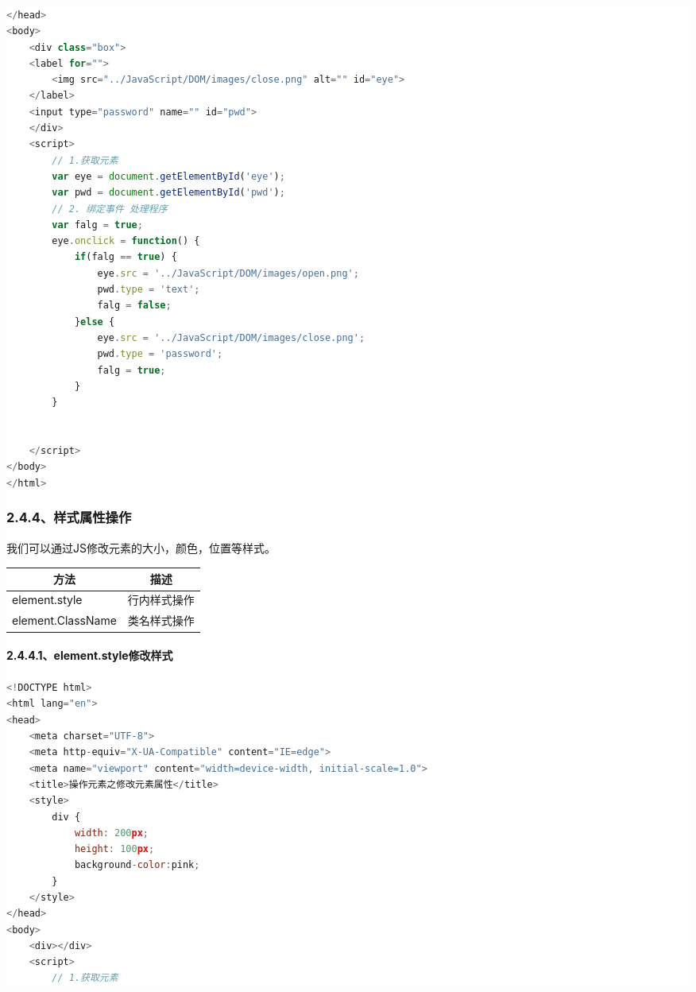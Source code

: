 ~~~javascript
</head>
<body>
    <div class="box">
    <label for="">
        <img src="../JavaScript/DOM/images/close.png" alt="" id="eye">
    </label>
    <input type="password" name="" id="pwd">
    </div>
    <script>
        // 1.获取元素
        var eye = document.getElementById('eye');
        var pwd = document.getElementById('pwd');
        // 2. 绑定事件 处理程序
        var falg = true;
        eye.onclick = function() {
            if(falg == true) {
                eye.src = '../JavaScript/DOM/images/open.png';
                pwd.type = 'text';
                falg = false;
            }else {
                eye.src = '../JavaScript/DOM/images/close.png';
                pwd.type = 'password';
                falg = true;
            }
        }
        
        
    </script>
</body>
</html>
~~~

### 2.4.4、样式属性操作

我们可以通过JS修改元素的大小，颜色，位置等样式。

| 方法              | 描述         |
| ----------------- | ------------ |
| element.style     | 行内样式操作 |
| element.ClassName | 类名样式操作 |

#### 2.4.4.1、element.style修改样式

~~~javascript
<!DOCTYPE html>
<html lang="en">
<head>
    <meta charset="UTF-8">
    <meta http-equiv="X-UA-Compatible" content="IE=edge">
    <meta name="viewport" content="width=device-width, initial-scale=1.0">
    <title>操作元素之修改元素属性</title>
    <style>
        div {
            width: 200px;
            height: 100px;
            background-color:pink;
        }
    </style>
</head>
<body>
    <div></div>
    <script>
        // 1.获取元素
~~~